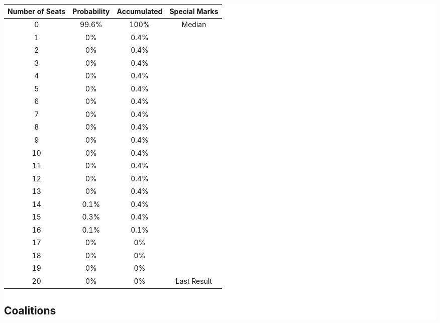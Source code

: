 | Number of Seats | Probability | Accumulated | Special Marks |
|:---------------:|:-----------:|:-----------:|:-------------:|
| 0 | 99.6% | 100% | Median |
| 1 | 0% | 0.4% |  |
| 2 | 0% | 0.4% |  |
| 3 | 0% | 0.4% |  |
| 4 | 0% | 0.4% |  |
| 5 | 0% | 0.4% |  |
| 6 | 0% | 0.4% |  |
| 7 | 0% | 0.4% |  |
| 8 | 0% | 0.4% |  |
| 9 | 0% | 0.4% |  |
| 10 | 0% | 0.4% |  |
| 11 | 0% | 0.4% |  |
| 12 | 0% | 0.4% |  |
| 13 | 0% | 0.4% |  |
| 14 | 0.1% | 0.4% |  |
| 15 | 0.3% | 0.4% |  |
| 16 | 0.1% | 0.1% |  |
| 17 | 0% | 0% |  |
| 18 | 0% | 0% |  |
| 19 | 0% | 0% |  |
| 20 | 0% | 0% | Last Result |


## Coalitions
